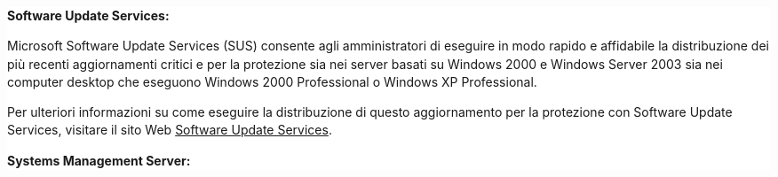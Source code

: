**Software Update Services:**

Microsoft Software Update Services (SUS) consente agli amministratori di eseguire in modo rapido e affidabile la distribuzione dei più recenti aggiornamenti critici e per la protezione sia nei server basati su Windows 2000 e Windows Server 2003 sia nei computer desktop che eseguono Windows 2000 Professional o Windows XP Professional.

Per ulteriori informazioni su come eseguire la distribuzione di questo aggiornamento per la protezione con Software Update Services, visitare il sito Web [Software Update Services](http://go.microsoft.com/fwlink/?linkid=21133).

**Systems Management Server:**

